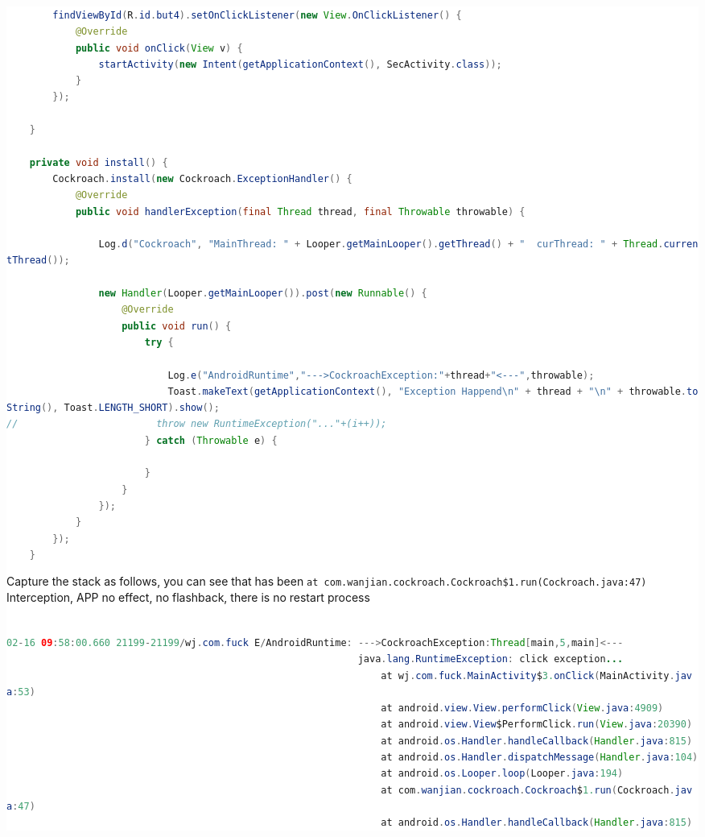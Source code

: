 ```java
        findViewById(R.id.but4).setOnClickListener(new View.OnClickListener() {
            @Override
            public void onClick(View v) {
                startActivity(new Intent(getApplicationContext(), SecActivity.class));
            }
        });

    }

    private void install() {
        Cockroach.install(new Cockroach.ExceptionHandler() {
            @Override
            public void handlerException(final Thread thread, final Throwable throwable) {

                Log.d("Cockroach", "MainThread: " + Looper.getMainLooper().getThread() + "  curThread: " + Thread.currentThread());

                new Handler(Looper.getMainLooper()).post(new Runnable() {
                    @Override
                    public void run() {
                        try {

                            Log.e("AndroidRuntime","--->CockroachException:"+thread+"<---",throwable);
                            Toast.makeText(getApplicationContext(), "Exception Happend\n" + thread + "\n" + throwable.toString(), Toast.LENGTH_SHORT).show();
//                        throw new RuntimeException("..."+(i++));
                        } catch (Throwable e) {

                        }
                    }
                });
            }
        });
    }

```

Capture the stack as follows, you can see that has been `at com.wanjian.cockroach.Cockroach$1.run(Cockroach.java:47)` Interception, APP no effect, no flashback, there is no restart process

```java

02-16 09:58:00.660 21199-21199/wj.com.fuck E/AndroidRuntime: --->CockroachException:Thread[main,5,main]<---
                                                             java.lang.RuntimeException: click exception...
                                                                 at wj.com.fuck.MainActivity$3.onClick(MainActivity.java:53)
                                                                 at android.view.View.performClick(View.java:4909)
                                                                 at android.view.View$PerformClick.run(View.java:20390)
                                                                 at android.os.Handler.handleCallback(Handler.java:815)
                                                                 at android.os.Handler.dispatchMessage(Handler.java:104)
                                                                 at android.os.Looper.loop(Looper.java:194)
                                                                 at com.wanjian.cockroach.Cockroach$1.run(Cockroach.java:47)
                                                                 at android.os.Handler.handleCallback(Handler.java:815)
```